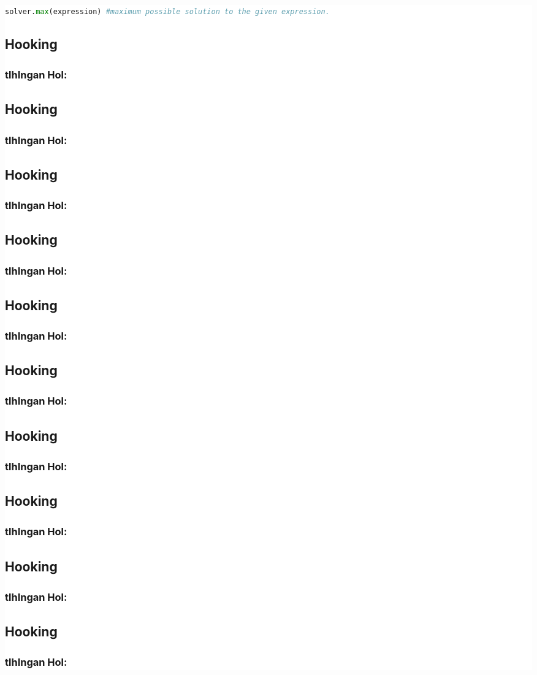 ```python
solver.max(expression) #maximum possible solution to the given expression.
```
## Hooking

### tlhIngan Hol:

## Hooking

### tlhIngan Hol: 

## Hooking

### tlhIngan Hol: 

## Hooking

### tlhIngan Hol: 

## Hooking

### tlhIngan Hol: 

## Hooking

### tlhIngan Hol: 

## Hooking

### tlhIngan Hol: 

## Hooking

### tlhIngan Hol: 

## Hooking

### tlhIngan Hol: 

## Hooking

### tlhIngan Hol: 
